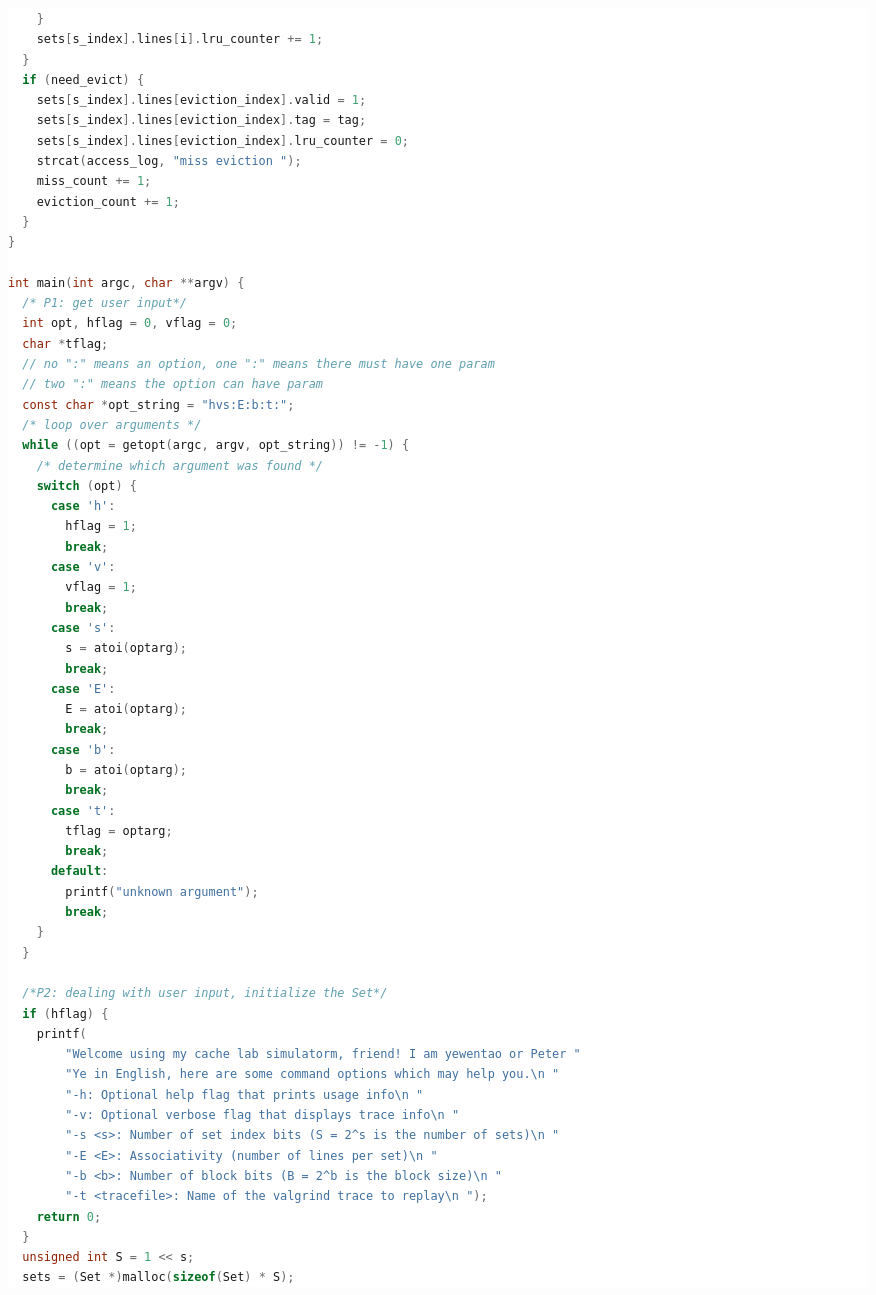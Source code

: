 ```c
    }
    sets[s_index].lines[i].lru_counter += 1;
  }
  if (need_evict) {
    sets[s_index].lines[eviction_index].valid = 1;
    sets[s_index].lines[eviction_index].tag = tag;
    sets[s_index].lines[eviction_index].lru_counter = 0;
    strcat(access_log, "miss eviction ");
    miss_count += 1;
    eviction_count += 1;
  }
}

int main(int argc, char **argv) {
  /* P1: get user input*/
  int opt, hflag = 0, vflag = 0;
  char *tflag;
  // no ":" means an option, one ":" means there must have one param
  // two ":" means the option can have param
  const char *opt_string = "hvs:E:b:t:";
  /* loop over arguments */
  while ((opt = getopt(argc, argv, opt_string)) != -1) {
    /* determine which argument was found */
    switch (opt) {
      case 'h':
        hflag = 1;
        break;
      case 'v':
        vflag = 1;
        break;
      case 's':
        s = atoi(optarg);
        break;
      case 'E':
        E = atoi(optarg);
        break;
      case 'b':
        b = atoi(optarg);
        break;
      case 't':
        tflag = optarg;
        break;
      default:
        printf("unknown argument");
        break;
    }
  }

  /*P2: dealing with user input, initialize the Set*/
  if (hflag) {
    printf(
        "Welcome using my cache lab simulatorm, friend! I am yewentao or Peter "
        "Ye in English, here are some command options which may help you.\n "
        "-h: Optional help flag that prints usage info\n "
        "-v: Optional verbose flag that displays trace info\n "
        "-s <s>: Number of set index bits (S = 2^s is the number of sets)\n "
        "-E <E>: Associativity (number of lines per set)\n "
        "-b <b>: Number of block bits (B = 2^b is the block size)\n "
        "-t <tracefile>: Name of the valgrind trace to replay\n ");
    return 0;
  }
  unsigned int S = 1 << s;
  sets = (Set *)malloc(sizeof(Set) * S);
```